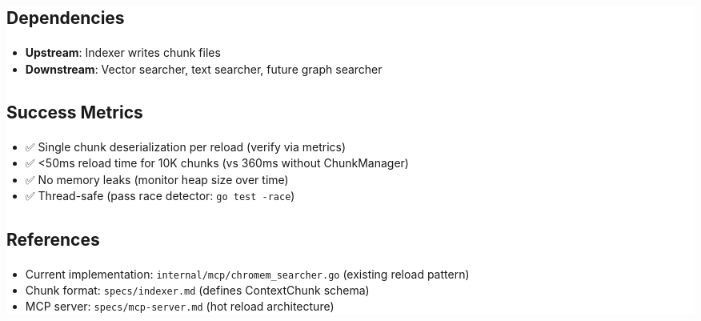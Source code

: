 
## Dependencies

- **Upstream**: Indexer writes chunk files
- **Downstream**: Vector searcher, text searcher, future graph searcher

## Success Metrics

- ✅ Single chunk deserialization per reload (verify via metrics)
- ✅ <50ms reload time for 10K chunks (vs 360ms without ChunkManager)
- ✅ No memory leaks (monitor heap size over time)
- ✅ Thread-safe (pass race detector: `go test -race`)

## References

- Current implementation: `internal/mcp/chromem_searcher.go` (existing reload pattern)
- Chunk format: `specs/indexer.md` (defines ContextChunk schema)
- MCP server: `specs/mcp-server.md` (hot reload architecture)

